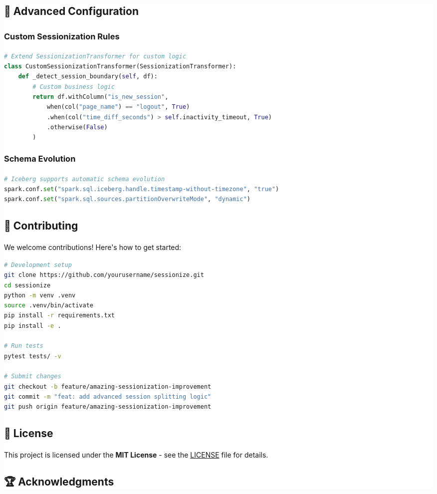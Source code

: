 ## 🔧 Advanced Configuration

### Custom Sessionization Rules

```python
# Extend SessionizationTransformer for custom logic
class CustomSessionizationTransformer(SessionizationTransformer):
    def _detect_session_boundary(self, df):
        # Custom business logic
        return df.withColumn("is_new_session",
            when(col("page_name") == "logout", True)
            .when(col("time_diff_seconds") > self.inactivity_timeout, True)
            .otherwise(False)
        )
```

### Schema Evolution

```python
# Iceberg supports automatic schema evolution
spark.conf.set("spark.sql.iceberg.handle.timestamp-without-timezone", "true")
spark.conf.set("spark.sql.sources.partitionOverwriteMode", "dynamic")
```

## 🤝 Contributing

We welcome contributions! Here's how to get started:

```bash
# Development setup
git clone https://github.com/yourusername/sessionize.git
cd sessionize
python -m venv .venv
source .venv/bin/activate
pip install -r requirements.txt
pip install -e .

# Run tests
pytest tests/ -v

# Submit changes
git checkout -b feature/amazing-sessionization-improvement
git commit -m "feat: add advanced session splitting logic"
git push origin feature/amazing-sessionization-improvement
```

## 📜 License

This project is licensed under the **MIT License** - see the [LICENSE](LICENSE) file for details.

## 🏆 Acknowledgments
